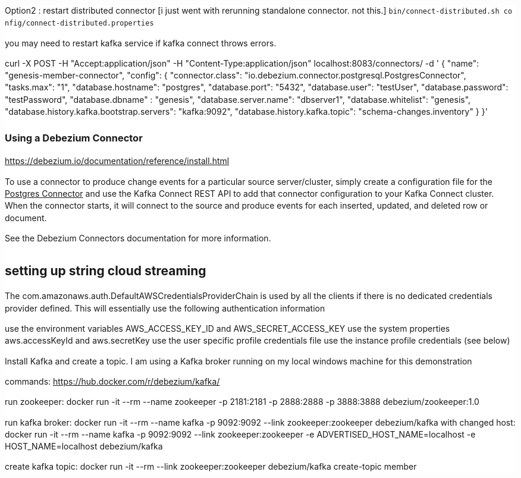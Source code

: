 Option2 : restart distributed connector [i just went with rerunning standalone connector. not this.]
`bin/connect-distributed.sh config/connect-distributed.properties`

you may need to restart kafka service if kafka connect throws errors.

curl -X POST -H "Accept:application/json" -H "Content-Type:application/json" localhost:8083/connectors/ -d ' { "name": "genesis-member-connector", "config": { "connector.class": "io.debezium.connector.postgresql.PostgresConnector", "tasks.max": "1", "database.hostname": "postgres", "database.port": "5432", "database.user": "testUser", "database.password": "testPassword", "database.dbname" : "genesis", "database.server.name": "dbserver1", "database.whitelist": "genesis", "database.history.kafka.bootstrap.servers": "kafka:9092", "database.history.kafka.topic": "schema-changes.inventory" } }'



### Using a Debezium Connector

https://debezium.io/documentation/reference/install.html

To use a connector to produce change events for a particular source server/cluster, simply create a configuration file for the [Postgres Connector]( https://debezium.io/documentation/reference/connectors/postgresql.html#deploying-a-connector) and use the Kafka Connect REST API to add that connector configuration to your Kafka Connect cluster. When the connector starts, it will connect to the source and produce events for each inserted, updated, and deleted row or document.

See the Debezium Connectors documentation for more information.



## setting up string cloud streaming

The com.amazonaws.auth.DefaultAWSCredentialsProviderChain is used by all the clients if there is no dedicated credentials provider defined. This will essentially use the following authentication information

use the environment variables AWS_ACCESS_KEY_ID and AWS_SECRET_ACCESS_KEY
use the system properties aws.accessKeyId and aws.secretKey
use the user specific profile credentials file
use the instance profile credentials (see below)


Install Kafka and create a topic. I am using a Kafka broker running on my local windows machine for this demonstration

commands: 
https://hub.docker.com/r/debezium/kafka/


run zookeeper:
docker run -it --rm --name zookeeper -p 2181:2181 -p 2888:2888 -p 3888:3888 debezium/zookeeper:1.0

run kafka broker:
docker run -it --rm --name kafka -p 9092:9092 --link zookeeper:zookeeper debezium/kafka
with changed host:
docker run -it --rm --name kafka -p 9092:9092 --link  zookeeper:zookeeper -e ADVERTISED_HOST_NAME=localhost  -e HOST_NAME=localhost debezium/kafka 

create kafka topic:
docker run -it --rm --link zookeeper:zookeeper debezium/kafka create-topic  member
